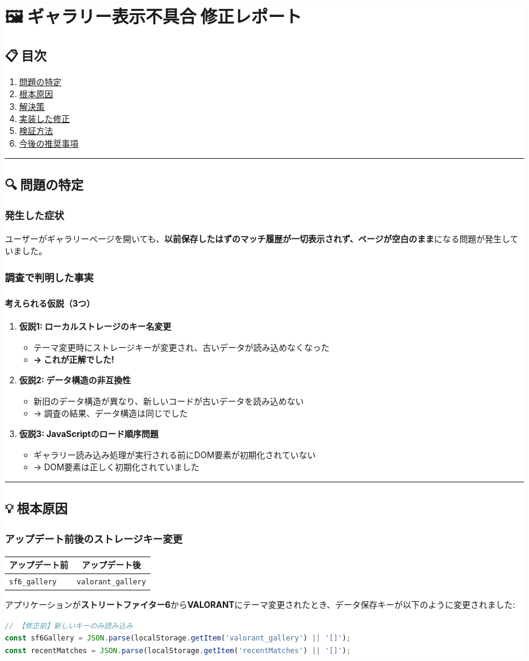 # 🖼️ ギャラリー表示不具合 修正レポート

## 📋 目次
1. [問題の特定](#問題の特定)
2. [根本原因](#根本原因)
3. [解決策](#解決策)
4. [実装した修正](#実装した修正)
5. [検証方法](#検証方法)
6. [今後の推奨事項](#今後の推奨事項)

---

## 🔍 問題の特定

### 発生した症状
ユーザーがギャラリーページを開いても、**以前保存したはずのマッチ履歴が一切表示されず、ページが空白のまま**になる問題が発生していました。

### 調査で判明した事実

#### 考えられる仮説（3つ）

1. **仮説1: ローカルストレージのキー名変更**
   - テーマ変更時にストレージキーが変更され、古いデータが読み込めなくなった
   - **→ これが正解でした!**

2. **仮説2: データ構造の非互換性**
   - 新旧のデータ構造が異なり、新しいコードが古いデータを読み込めない
   - → 調査の結果、データ構造は同じでした

3. **仮説3: JavaScriptのロード順序問題**
   - ギャラリー読み込み処理が実行される前にDOM要素が初期化されていない
   - → DOM要素は正しく初期化されていました

---

## 💡 根本原因

### アップデート前後のストレージキー変更

| アップデート前 | アップデート後 |
|--------------|--------------|
| `sf6_gallery` | `valorant_gallery` |

アプリケーションが**ストリートファイター6**から**VALORANT**にテーマ変更されたとき、データ保存キーが以下のように変更されました:

```javascript
// 【修正前】新しいキーのみ読み込み
const sf6Gallery = JSON.parse(localStorage.getItem('valorant_gallery') || '[]');
const recentMatches = JSON.parse(localStorage.getItem('recentMatches') || '[]');
```
